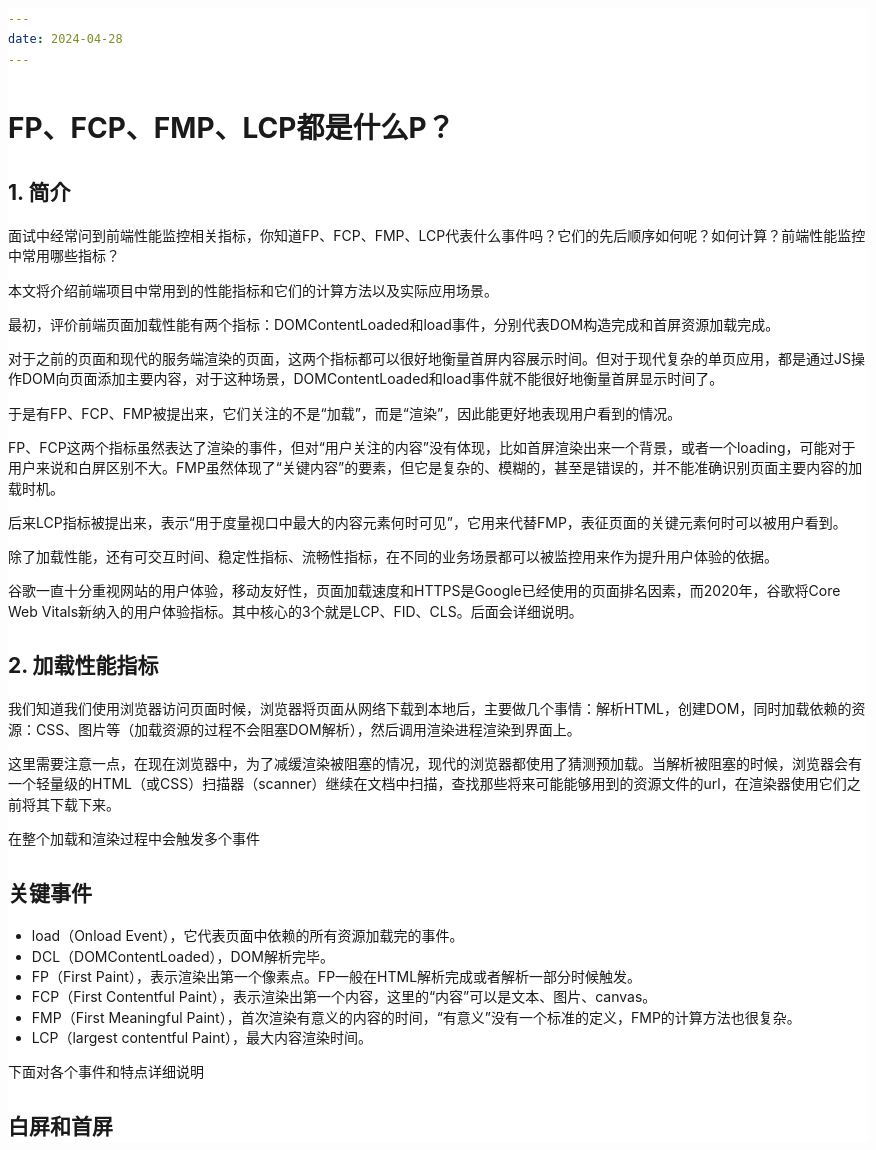 ```yaml
---
date: 2024-04-28
---
```


# FP、FCP、FMP、LCP都是什么P？

## 1. 简介

面试中经常问到前端性能监控相关指标，你知道FP、FCP、FMP、LCP​代表什么事件吗？​它们的先后顺序如何呢？如何计算？​前端性能监控中常用哪些指标？

本文将介绍前端项目中常用到的性能指标和它们的计算方法以及实际应用场景。

最初，评价前端页面加载性能有两个指标：DOMContentLoaded和load事件，分别代表DOM构造完成和首屏资源加载完成。

对于之前的页面和现代的服务端渲染的页面，这两个指标都可以很好地衡量首屏内容展示时间。但对于现代复杂的单页应用，都是通过JS操作DOM向页面添加主要内容，对于这种场景，DOMContentLoaded和load事件就不能很好地衡量首屏显示时间了。

于是有FP、FCP、FMP被提出来，它们关注的不是“加载”，而是“渲染”，因此能更好地表现用户看到的情况。

FP、FCP这两个指标虽然表达了渲染的事件，但对“用户关注的内容”没有体现，比如首屏渲染出来一个背景，或者一个loading，可能对于用户来说和白屏区别不大。FMP虽然体现了“关键内容”的要素，但它是复杂的、模糊的，甚至是错误的，并不能准确识别页面主要内容的加载时机。

后来LCP指标被提出来，表示“用于度量视口中最大的内容元素何时可见”，它用来代替FMP，表征页面的关键元素何时可以被用户看到。


除了加载性能，还有可交互时间、稳定性指标、流畅性指标，在不同的业务场景都可以被监控用来作为提升用户体验的依据。


谷歌一直十分重视网站的用户体验，移动友好性，页面加载速度和HTTPS是Google已经使用的页面排名因素，而2020年，谷歌将Core Web Vitals新纳入的用户体验指标。其中核心的3个就是LCP、FID、CLS。后面会详细说明。

## 2. 加载性能指标

我们知道我们使用浏览器访问页面时候，浏览器将页面从网络下载到本地后，主要做几个事情：解析HTML，创建DOM，同时加载依赖的资源：CSS、图片等（加载资源的过程不会阻塞DOM解析），然后调用渲染进程渲染到界面上。

这里需要注意一点，在现在浏览器中，为了减缓渲染被阻塞的情况，现代的浏览器都使用了猜测预加载。当解析被阻塞的时候，浏览器会有一个轻量级的HTML（或CSS）扫描器（scanner）继续在文档中扫描，查找那些将来可能能够用到的资源文件的url，在渲染器使用它们之前将其下载下来。

在整个加载和渲染过程中会触发多个事件

## <span class="c-red">关键事件</span>

- load（Onload Event），它代表页面中依赖的所有资源加载完的事件。
- DCL（DOMContentLoaded），DOM解析完毕。
- FP（First Paint），表示渲染出第一个像素点。FP一般在HTML解析完成或者解析一部分时候触发。
- FCP（First Contentful Paint），表示渲染出第一个内容，这里的“内容”可以是文本、图片、canvas。
- FMP（First Meaningful Paint），首次渲染有意义的内容的时间，“有意义”没有一个标准的定义，FMP的计算方法也很复杂。
- LCP（largest contentful Paint），最大内容渲染时间。

下面对各个事件和特点详细说明

## 白屏和首屏

